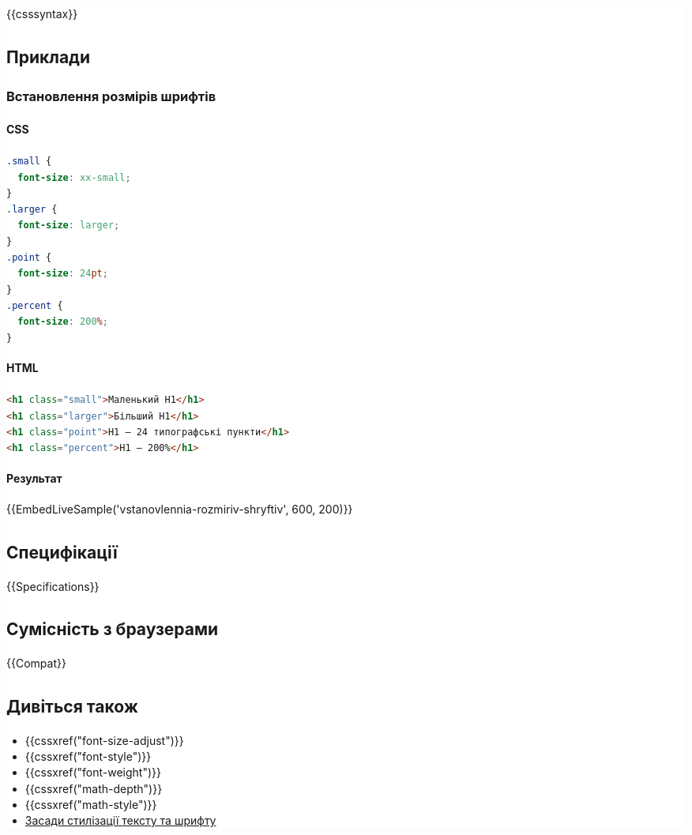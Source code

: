 {{csssyntax}}

## Приклади

### Встановлення розмірів шрифтів

#### CSS

```css
.small {
  font-size: xx-small;
}
.larger {
  font-size: larger;
}
.point {
  font-size: 24pt;
}
.percent {
  font-size: 200%;
}
```

#### HTML

```html
<h1 class="small">Маленький H1</h1>
<h1 class="larger">Більший H1</h1>
<h1 class="point">H1 – 24 типографські пункти</h1>
<h1 class="percent">H1 – 200%</h1>
```

#### Результат

{{EmbedLiveSample('vstanovlennia-rozmiriv-shryftiv', 600, 200)}}

## Специфікації

{{Specifications}}

## Сумісність з браузерами

{{Compat}}

## Дивіться також

- {{cssxref("font-size-adjust")}}
- {{cssxref("font-style")}}
- {{cssxref("font-weight")}}
- {{cssxref("math-depth")}}
- {{cssxref("math-style")}}
- [Засади стилізації тексту та шрифту](/uk/docs/Learn/CSS/Styling_text/Fundamentals)
